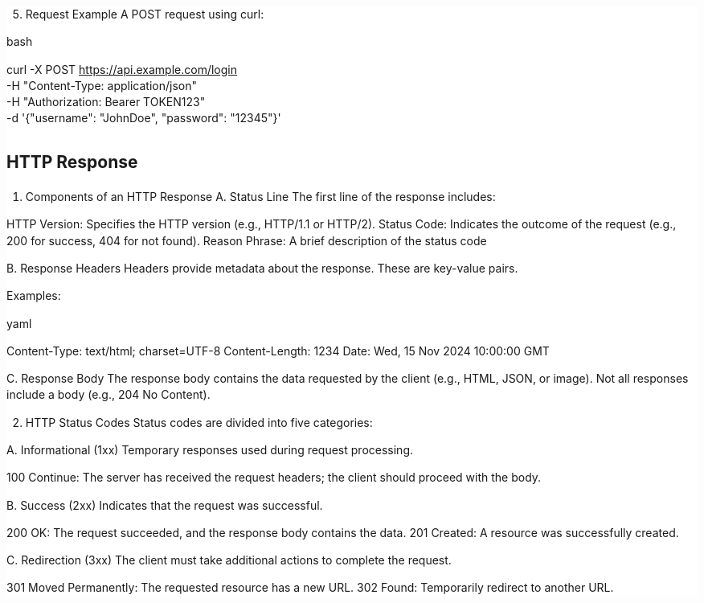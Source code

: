 5. Request Example
A POST request using curl:

bash

curl -X POST https://api.example.com/login \
     -H "Content-Type: application/json" \
     -H "Authorization: Bearer TOKEN123" \
     -d '{"username": "JohnDoe", "password": "12345"}'

## HTTP Response

1. Components of an HTTP Response
A. Status Line
The first line of the response includes:

HTTP Version: Specifies the HTTP version (e.g., HTTP/1.1 or HTTP/2).
Status Code: Indicates the outcome of the request (e.g., 200 for success, 404 for not found).
Reason Phrase: A brief description of the status code

B. Response Headers
Headers provide metadata about the response. These are key-value pairs.

Examples:

yaml


Content-Type: text/html; charset=UTF-8
Content-Length: 1234
Date: Wed, 15 Nov 2024 10:00:00 GMT

C. Response Body
The response body contains the data requested by the client (e.g., HTML, JSON, or image). Not all responses include a body (e.g., 204 No Content).

2. HTTP Status Codes
Status codes are divided into five categories:



A. Informational (1xx)
Temporary responses used during request processing.

100 Continue: The server has received the request headers; the client should proceed with the body.


B. Success (2xx)
Indicates that the request was successful.

200 OK: The request succeeded, and the response body contains the data.
201 Created: A resource was successfully created.


C. Redirection (3xx)
The client must take additional actions to complete the request.

301 Moved Permanently: The requested resource has a new URL.
302 Found: Temporarily redirect to another URL.
